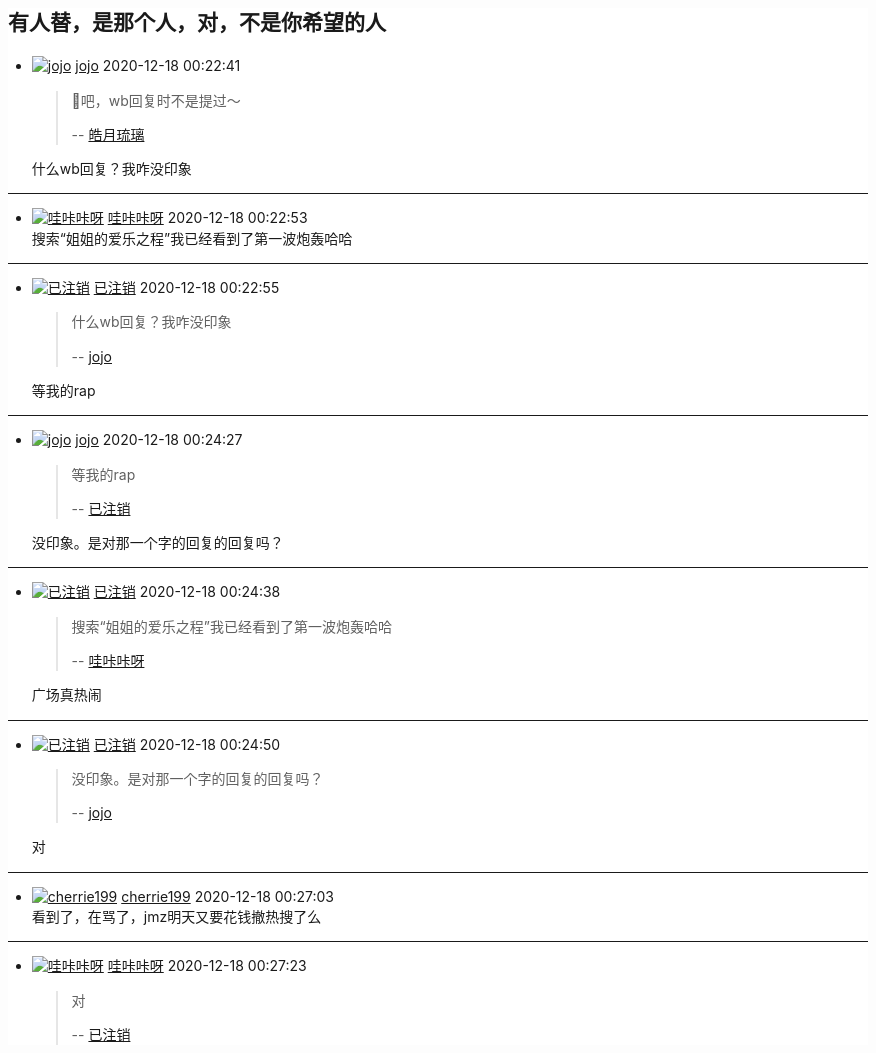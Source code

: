   有人替，是那个人，对，不是你希望的人  
---
* [![jojo](https://img1.doubanio.com/icon/user_normal.jpg)](https://www.douban.com/people/169291539/)    [jojo](https://www.douban.com/people/169291539/)    2020-12-18 00:22:41  
  >🥚吧，wb回复时不是提过～  
  >
  >-- [皓月琉璃](https://www.douban.com/people/153884600/)  
  
  什么wb回复？我咋没印象  
---
* [![哇咔咔呀](https://img9.doubanio.com/icon/u213342632-5.jpg)](https://www.douban.com/people/213342632/)    [哇咔咔呀](https://www.douban.com/people/213342632/)    2020-12-18 00:22:53  
  搜索“姐姐的爱乐之程”我已经看到了第一波炮轰哈哈  
---
* [![已注销](https://img1.doubanio.com/icon/u187860590-7.jpg)](https://www.douban.com/people/187860590/)    [已注销](https://www.douban.com/people/187860590/)    2020-12-18 00:22:55  
  >什么wb回复？我咋没印象  
  >
  >-- [jojo](https://www.douban.com/people/169291539/)  
  
  等我的rap  
---
* [![jojo](https://img1.doubanio.com/icon/user_normal.jpg)](https://www.douban.com/people/169291539/)    [jojo](https://www.douban.com/people/169291539/)    2020-12-18 00:24:27  
  >等我的rap  
  >
  >-- [已注销](https://www.douban.com/people/187860590/)  
  
  没印象。是对那一个字的回复的回复吗？  
---
* [![已注销](https://img1.doubanio.com/icon/u187860590-7.jpg)](https://www.douban.com/people/187860590/)    [已注销](https://www.douban.com/people/187860590/)    2020-12-18 00:24:38  
  >搜索“姐姐的爱乐之程”我已经看到了第一波炮轰哈哈  
  >
  >-- [哇咔咔呀](https://www.douban.com/people/213342632/)  
  
  广场真热闹  
---
* [![已注销](https://img1.doubanio.com/icon/u187860590-7.jpg)](https://www.douban.com/people/187860590/)    [已注销](https://www.douban.com/people/187860590/)    2020-12-18 00:24:50  
  >没印象。是对那一个字的回复的回复吗？  
  >
  >-- [jojo](https://www.douban.com/people/169291539/)  
  
  对  
---
* [![cherrie199](https://img3.doubanio.com/icon/u195510471-1.jpg)](https://www.douban.com/people/195510471/)    [cherrie199](https://www.douban.com/people/195510471/)    2020-12-18 00:27:03  
  看到了，在骂了，jmz明天又要花钱撤热搜了么  
---
* [![哇咔咔呀](https://img9.doubanio.com/icon/u213342632-5.jpg)](https://www.douban.com/people/213342632/)    [哇咔咔呀](https://www.douban.com/people/213342632/)    2020-12-18 00:27:23  
  >对  
  >
  >-- [已注销](https://www.douban.com/people/187860590/)  
  